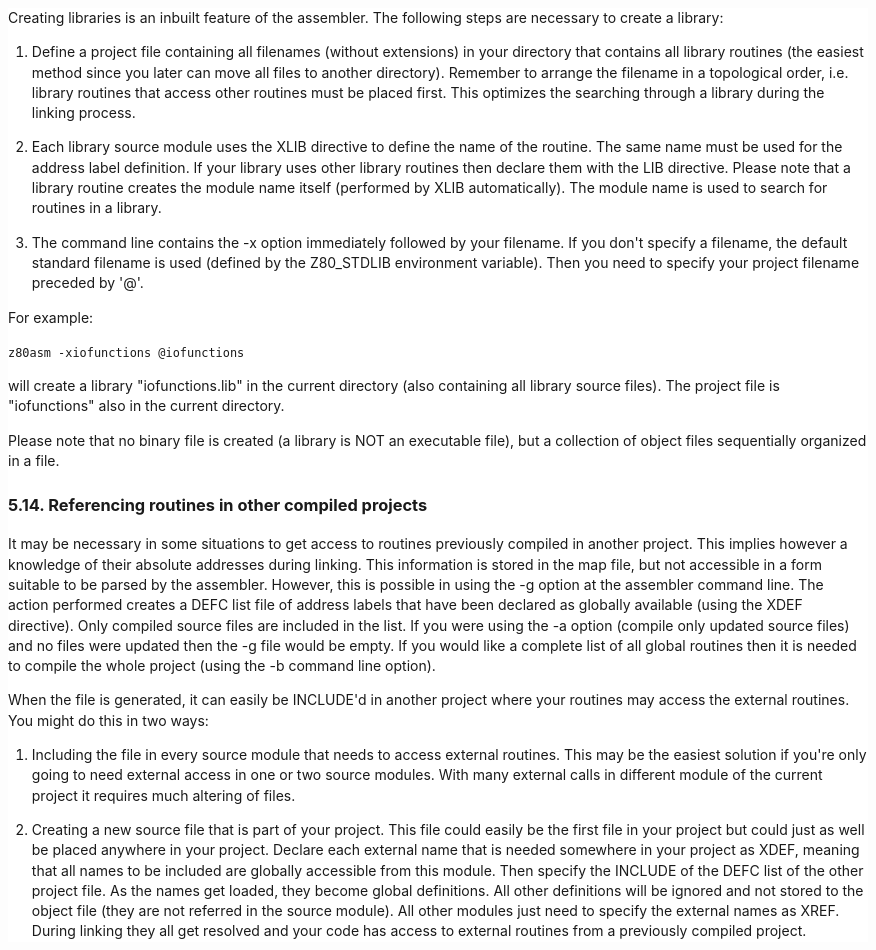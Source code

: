 Creating libraries is an inbuilt feature of the assembler. The following steps are necessary to create a library:

1.  Define a project file containing all filenames (without extensions) in your directory that contains all library routines (the easiest method since you later can move all files to another directory). Remember to arrange the filename in a topological order, i.e. library routines that access other routines must be placed first. This optimizes the searching through a library during the linking process.  
    
2.  Each library source module uses the XLIB directive to define the name of the routine. The same name must be used for the address label definition. If your library uses other library routines then declare them with the LIB directive. Please note that a library routine creates the module name itself (performed by XLIB automatically). The module name is used to search for routines in a library.  
    
3.  The command line contains the -x option immediately followed by your filename. If you don't specify a filename, the default standard filename is used (defined by the Z80\_STDLIB environment variable). Then you need to specify your project filename preceded by '@'.

For example:

    z80asm -xiofunctions @iofunctions

will create a library "iofunctions.lib" in the current directory (also containing all library source files). The project file is "iofunctions" also in the current directory.

Please note that no binary file is created (a library is NOT an executable file), but a collection of object files sequentially organized in a file.

### 5.14. Referencing routines in other compiled projects

It may be necessary in some situations to get access to routines previously compiled in another project. This implies however a knowledge of their absolute addresses during linking. This information is stored in the map file, but not accessible in a form suitable to be parsed by the assembler. However, this is possible in using the -g option at the assembler command line. The action performed creates a DEFC list file of address labels that have been declared as globally available (using the XDEF directive). Only compiled source files are included in the list. If you were using the -a option (compile only updated source files) and no files were updated then the -g file would be empty. If you would like a complete list of all global routines then it is needed to compile the whole project (using the -b command line option).

When the file is generated, it can easily be INCLUDE'd in another project where your routines may access the external routines. You might do this in two ways:

1.  Including the file in every source module that needs to access external routines. This may be the easiest solution if you're only going to need external access in one or two source modules. With many external calls in different module of the current project it requires much altering of files.  
    
2.  Creating a new source file that is part of your project. This file could easily be the first file in your project but could just as well be placed anywhere in your project. Declare each external name that is needed somewhere in your project as XDEF, meaning that all names to be included are globally accessible from this module. Then specify the INCLUDE of the DEFC list of the other project file. As the names get loaded, they become global definitions. All other definitions will be ignored and not stored to the object file (they are not referred in the source module). All other modules just need to specify the external names as XREF. During linking they all get resolved and your code has access to external routines from a previously compiled project.
